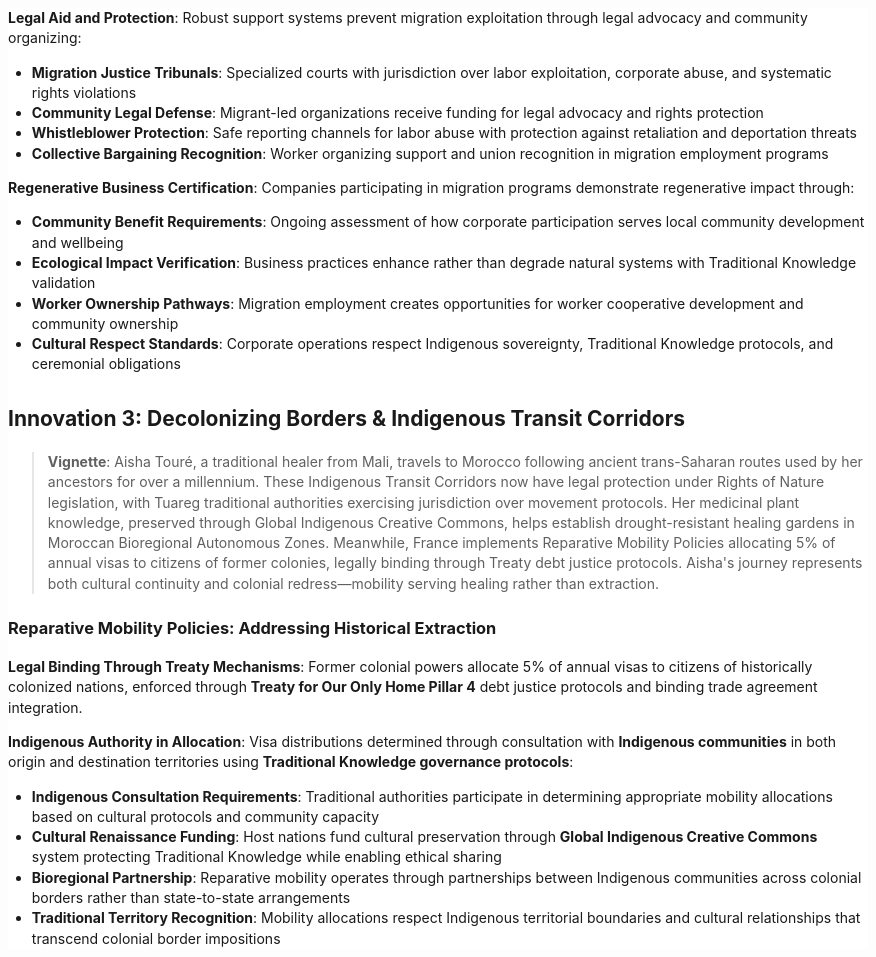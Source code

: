 **Legal Aid and Protection**: Robust support systems prevent migration exploitation through legal advocacy and community organizing:
- **Migration Justice Tribunals**: Specialized courts with jurisdiction over labor exploitation, corporate abuse, and systematic rights violations
- **Community Legal Defense**: Migrant-led organizations receive funding for legal advocacy and rights protection
- **Whistleblower Protection**: Safe reporting channels for labor abuse with protection against retaliation and deportation threats
- **Collective Bargaining Recognition**: Worker organizing support and union recognition in migration employment programs

**Regenerative Business Certification**: Companies participating in migration programs demonstrate regenerative impact through:
- **Community Benefit Requirements**: Ongoing assessment of how corporate participation serves local community development and wellbeing
- **Ecological Impact Verification**: Business practices enhance rather than degrade natural systems with Traditional Knowledge validation
- **Worker Ownership Pathways**: Migration employment creates opportunities for worker cooperative development and community ownership
- **Cultural Respect Standards**: Corporate operations respect Indigenous sovereignty, Traditional Knowledge protocols, and ceremonial obligations

## <a id="innovation-three"></a>Innovation 3: Decolonizing Borders & Indigenous Transit Corridors

> **Vignette**: Aisha Touré, a traditional healer from Mali, travels to Morocco following ancient trans-Saharan routes used by her ancestors for over a millennium. These Indigenous Transit Corridors now have legal protection under Rights of Nature legislation, with Tuareg traditional authorities exercising jurisdiction over movement protocols. Her medicinal plant knowledge, preserved through Global Indigenous Creative Commons, helps establish drought-resistant healing gardens in Moroccan Bioregional Autonomous Zones. Meanwhile, France implements Reparative Mobility Policies allocating 5% of annual visas to citizens of former colonies, legally binding through Treaty debt justice protocols. Aisha's journey represents both cultural continuity and colonial redress—mobility serving healing rather than extraction.

### Reparative Mobility Policies: Addressing Historical Extraction

**Legal Binding Through Treaty Mechanisms**: Former colonial powers allocate 5% of annual visas to citizens of historically colonized nations, enforced through **Treaty for Our Only Home Pillar 4** debt justice protocols and binding trade agreement integration.

**Indigenous Authority in Allocation**: Visa distributions determined through consultation with **Indigenous communities** in both origin and destination territories using **Traditional Knowledge governance protocols**:
- **Indigenous Consultation Requirements**: Traditional authorities participate in determining appropriate mobility allocations based on cultural protocols and community capacity
- **Cultural Renaissance Funding**: Host nations fund cultural preservation through **Global Indigenous Creative Commons** system protecting Traditional Knowledge while enabling ethical sharing
- **Bioregional Partnership**: Reparative mobility operates through partnerships between Indigenous communities across colonial borders rather than state-to-state arrangements
- **Traditional Territory Recognition**: Mobility allocations respect Indigenous territorial boundaries and cultural relationships that transcend colonial border impositions
